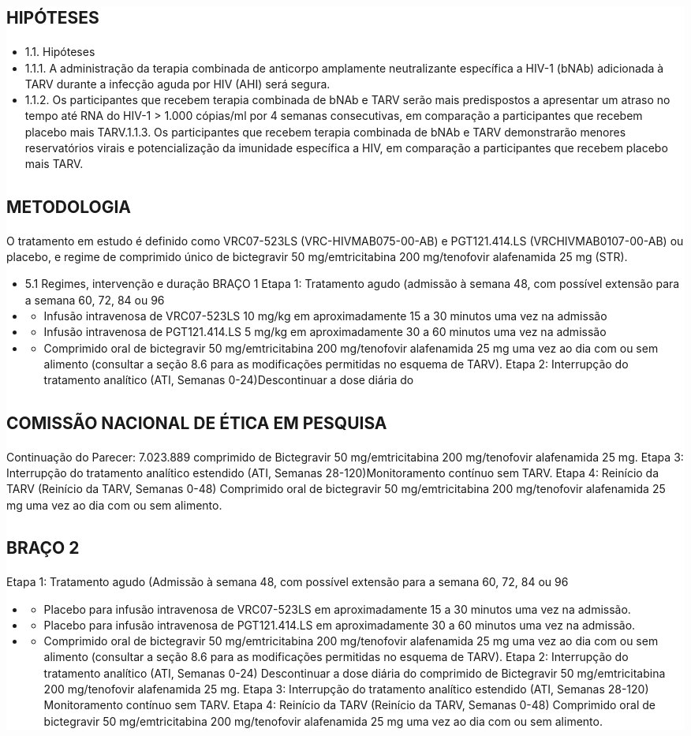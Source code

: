 ## HIPÓTESES
- 1.1. Hipóteses
- 1.1.1. A administração da terapia combinada de anticorpo amplamente neutralizante específica a HIV-1 (bNAb) adicionada à TARV durante a infecção aguda por HIV (AHI) será segura.
- 1.1.2. Os participantes que recebem terapia combinada de bNAb e TARV serão mais predispostos a apresentar um atraso no tempo até RNA do HIV-1 &gt; 1.000 cópias/ml por 4 semanas consecutivas, em comparação a participantes que recebem placebo mais TARV.1.1.3. Os participantes que recebem terapia combinada de bNAb e TARV demonstrarão menores reservatórios virais e potencialização da imunidade específica a HIV, em comparação a participantes que recebem placebo mais TARV.

## METODOLOGIA
O tratamento em estudo é definido como VRC07-523LS (VRC-HIVMAB075-00-AB) e PGT121.414.LS (VRCHIVMAB0107-00-AB) ou placebo, e regime de comprimido único de bictegravir 50 mg/emtricitabina 200 mg/tenofovir alafenamida 25 mg (STR).
- 5.1 Regimes, intervenção e duração
BRAÇO 1
Etapa 1: Tratamento agudo (admissão à semana 48, com possível extensão para a semana 60, 72, 84 ou 96
- - Infusão intravenosa de VRC07-523LS 10 mg/kg em aproximadamente 15 a 30 minutos uma vez na admissão
- - Infusão intravenosa de PGT121.414.LS 5 mg/kg em aproximadamente 30 a 60 minutos uma vez na admissão
- - Comprimido oral de bictegravir 50 mg/emtricitabina 200 mg/tenofovir alafenamida 25 mg uma vez ao dia com ou sem alimento (consultar a seção 8.6 para as modificações permitidas no esquema de TARV).
Etapa 2: Interrupção do tratamento analítico (ATI, Semanas 0-24)Descontinuar a dose diária do

## COMISSÃO NACIONAL DE ÉTICA EM PESQUISA

Continuação do Parecer: 7.023.889
comprimido de Bictegravir 50 mg/emtricitabina 200 mg/tenofovir alafenamida 25 mg.
Etapa 3: Interrupção do tratamento analítico estendido (ATI, Semanas 28-120)Monitoramento contínuo sem TARV.
Etapa 4: Reinício da TARV (Reinício da TARV, Semanas 0-48) Comprimido oral de bictegravir 50 mg/emtricitabina 200 mg/tenofovir alafenamida 25 mg uma vez ao dia com ou sem alimento.

## BRAÇO 2
Etapa 1: Tratamento agudo (Admissão à semana 48, com possível extensão para a semana 60, 72, 84 ou 96
- - Placebo para infusão intravenosa de VRC07-523LS em aproximadamente 15 a 30 minutos uma vez na admissão.
- - Placebo para infusão intravenosa de PGT121.414.LS em aproximadamente 30 a 60 minutos uma vez na admissão.
- - Comprimido oral de bictegravir 50 mg/emtricitabina 200 mg/tenofovir alafenamida 25 mg uma vez ao dia com ou sem alimento (consultar a seção 8.6 para as modificações permitidas no esquema de TARV).
Etapa 2: Interrupção do tratamento analítico (ATI, Semanas 0-24) Descontinuar a dose diária do comprimido de Bictegravir 50 mg/emtricitabina 200 mg/tenofovir alafenamida 25 mg.
Etapa 3: Interrupção do tratamento analítico estendido (ATI, Semanas 28-120) Monitoramento contínuo sem TARV.
Etapa 4: Reinício da TARV (Reinício da TARV, Semanas 0-48) Comprimido oral de bictegravir 50 mg/emtricitabina 200 mg/tenofovir alafenamida 25 mg uma vez ao dia com ou sem alimento.
